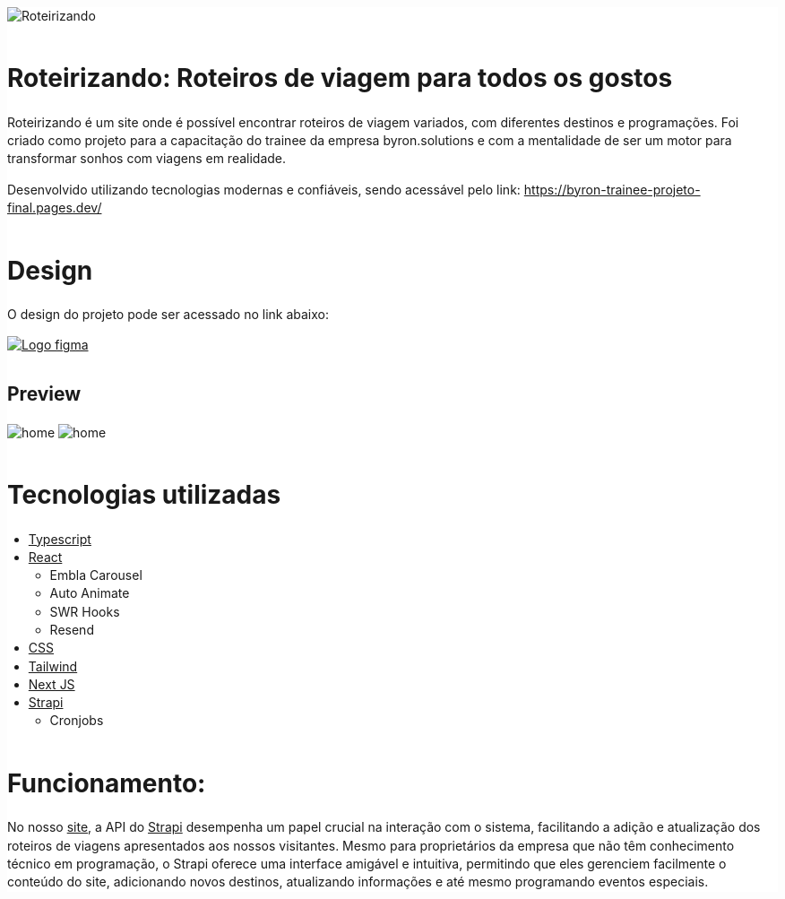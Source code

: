 <img src="https://ik.imagekit.io/juliocpaiva/Roteirizando%20intro.jpg" alt="Roteirizando" width="100%"/>

# Roteirizando: Roteiros de viagem para todos os gostos

Roteirizando é um site onde é possível encontrar roteiros de viagem variados, com diferentes destinos e programações. Foi criado como projeto para a capacitação do trainee da empresa byron.solutions e com a mentalidade de ser um motor para transformar sonhos com viagens em realidade.

Desenvolvido utilizando tecnologias modernas e confiáveis, sendo acessável pelo link: https://byron-trainee-projeto-final.pages.dev/

# Design

O design do projeto pode ser acessado no link abaixo:

[![Logo figma](https://ik.imagekit.io/juliocpaiva/figma.svg?updatedAt=1709327431914)](https://www.figma.com/file/vDNtNePQjnEBjiKly4Mv61/Roteirizando?type=design&node-id=0-1&mode=design&t=FDHqu3w1XPbbBOTy-0)

## Preview

<img src="https://ik.imagekit.io/juliocpaiva/home_desk.jpg?updatedAt=1709330693562" alt="home" width="80%">

<img src="https://ik.imagekit.io/juliocpaiva/Mobile%20home.jpg?updatedAt=1709329576697" alt="home" width="40%">

# Tecnologias utilizadas

- [Typescript](https://www.typescriptlang.org/pt/docs/)
- [React](https://legacy.reactjs.org/docs/getting-started.html)
    - Embla Carousel
    - Auto Animate
    - SWR Hooks
    - Resend
- [CSS](https://developer.mozilla.org/pt-BR/docs/Web/CSS)
- [Tailwind](https://v2.tailwindcss.com/docs)
- [Next JS](https://nextjs.org/docs)
- [Strapi](https://docs.strapi.io/)
    - Cronjobs

# Funcionamento:

No nosso [site](https://byron-trainee-projeto-final.pages.dev/), a API do [Strapi](https://docs.strapi.io/) desempenha um papel crucial na interação com o sistema, facilitando a adição e atualização dos roteiros de viagens apresentados aos nossos visitantes. Mesmo para proprietários da empresa que não têm conhecimento técnico em programação, o Strapi oferece uma interface amigável e intuitiva, permitindo que eles gerenciem facilmente o conteúdo do site, adicionando novos destinos, atualizando informações e até mesmo programando eventos especiais.
